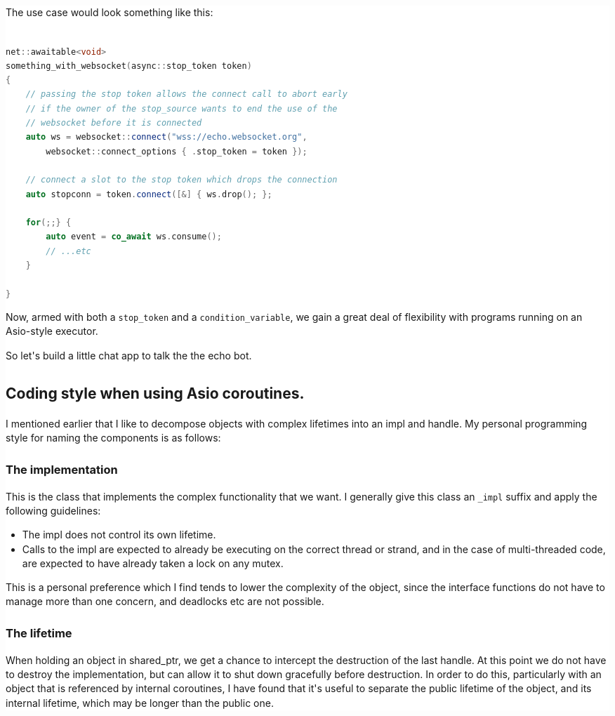 The use case would look something like this:

```cpp

net::awaitable<void>
something_with_websocket(async::stop_token token)
{
    // passing the stop token allows the connect call to abort early
    // if the owner of the stop_source wants to end the use of the
    // websocket before it is connected
    auto ws = websocket::connect("wss://echo.websocket.org", 
        websocket::connect_options { .stop_token = token });

    // connect a slot to the stop token which drops the connection        
    auto stopconn = token.connect([&] { ws.drop(); };
    
    for(;;} {
        auto event = co_await ws.consume();
        // ...etc
    }
    
}   
```

Now, armed with both a `stop_token` and a `condition_variable`, we gain a great deal of flexibility with programs 
running on an Asio-style executor.

So let's build a little chat app to talk the the echo bot.

## Coding style when using Asio coroutines.

I mentioned earlier that I like to decompose objects with complex lifetimes into an impl and handle. My personal 
programming style for naming the components is as follows:

### The implementation

This is the class that implements the complex functionality that we want. I generally give this class an `_impl` suffix
and apply the following guidelines:
- The impl does not control its own lifetime.
- Calls to the impl are expected to already be executing on the correct thread or strand, and in the case of 
  multi-threaded code, are expected to have already taken a lock on any mutex.
  
This is a personal preference which I find tends to lower the complexity of the object, since the interface functions
do not have to manage more than one concern, and deadlocks etc are not possible.

### The lifetime

When holding an object in shared_ptr, we get a chance to intercept the destruction of the last handle. At this point
we do not have to destroy the implementation, but can allow it to shut down gracefully before destruction.
In order to do this, particularly with an object that is referenced by internal coroutines, I have found that it's 
useful to separate the public lifetime of the object, and its internal lifetime, which may be longer than the public 
one.
